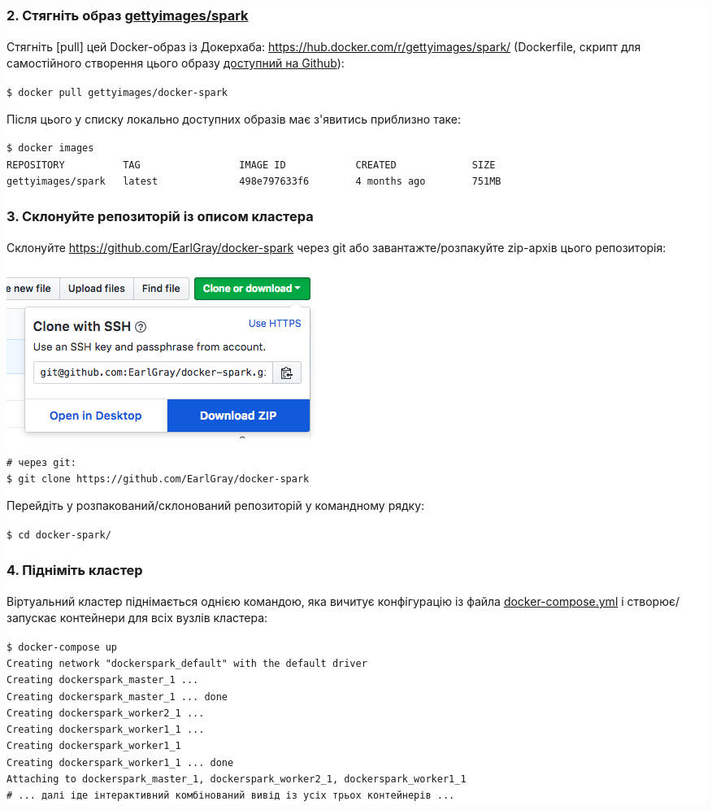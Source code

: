 ### 2. Стягніть образ [gettyimages/spark](https://hub.docker.com/r/gettyimages/spark)

Стягніть [pull] цей Docker-образ із Докерхаба: https://hub.docker.com/r/gettyimages/spark/ (Dockerfile, скрипт для самостійного створення цього образу <a href="https://github.com/gettyimages/docker-spark/blob/master/Dockerfile">доступний на Github</a>):

```
$ docker pull gettyimages/docker-spark
```

Після цього у списку локально доступних образів має з'явитись приблизно таке:

```
$ docker images
REPOSITORY          TAG                 IMAGE ID            CREATED             SIZE
gettyimages/spark   latest              498e797633f6        4 months ago        751MB
```

### 3. Склонуйте репозиторій із описом кластера

Склонуйте https://github.com/EarlGray/docker-spark через git або завантажте/розпакуйте zip-архів цього репозиторія: 

![EarlGray/docker-spark](img/github-zip.png)

```
# через git:
$ git clone https://github.com/EarlGray/docker-spark
```

Перейдіть у розпакований/склонований репозиторій у командному рядку:
```
$ cd docker-spark/
```

### 4. Підніміть кластер

Віртуальний кластер піднімається однією командою, яка вичитує конфігурацію із файла [docker-compose.yml](docker-compose.yml) і створює/запускає контейнери для всіх вузлів кластера:

```
$ docker-compose up
Creating network "dockerspark_default" with the default driver                                 
Creating dockerspark_master_1 ...                                                                          
Creating dockerspark_master_1 ... done               
Creating dockerspark_worker2_1 ...                                                                      
Creating dockerspark_worker1_1 ...                                                    
Creating dockerspark_worker1_1                                                          
Creating dockerspark_worker1_1 ... done                                                 
Attaching to dockerspark_master_1, dockerspark_worker2_1, dockerspark_worker1_1        
# ... далі іде інтерактивний комбінований вивід із усіх трьох контейнерів ...
```
